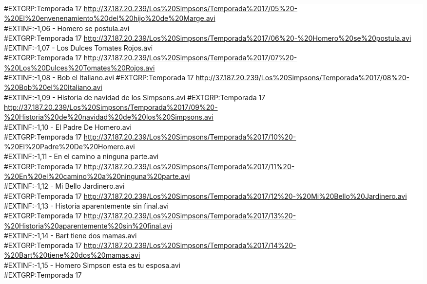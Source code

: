 #EXTGRP:Temporada 17
http://37.187.20.239/Los%20Simpsons/Temporada%2017/05%20-%20El%20envenenamiento%20del%20hijo%20de%20Marge.avi			
#EXTINF:-1,06 - Homero se postula.avi	
#EXTGRP:Temporada 17
http://37.187.20.239/Los%20Simpsons/Temporada%2017/06%20-%20Homero%20se%20postula.avi			
#EXTINF:-1,07 - Los Dulces Tomates Rojos.avi	
#EXTGRP:Temporada 17
http://37.187.20.239/Los%20Simpsons/Temporada%2017/07%20-%20Los%20Dulces%20Tomates%20Rojos.avi			
#EXTINF:-1,08 - Bob el Italiano.avi	
#EXTGRP:Temporada 17
http://37.187.20.239/Los%20Simpsons/Temporada%2017/08%20-%20Bob%20el%20Italiano.avi			
#EXTINF:-1,09 - Historia de navidad de los Simpsons.avi	
#EXTGRP:Temporada 17
http://37.187.20.239/Los%20Simpsons/Temporada%2017/09%20-%20Historia%20de%20navidad%20de%20los%20Simpsons.avi			
#EXTINF:-1,10 - El Padre De Homero.avi	
#EXTGRP:Temporada 17
http://37.187.20.239/Los%20Simpsons/Temporada%2017/10%20-%20El%20Padre%20De%20Homero.avi			
#EXTINF:-1,11 - En el camino a ninguna parte.avi	
#EXTGRP:Temporada 17
http://37.187.20.239/Los%20Simpsons/Temporada%2017/11%20-%20En%20el%20camino%20a%20ninguna%20parte.avi			
#EXTINF:-1,12 - Mi Bello Jardinero.avi	
#EXTGRP:Temporada 17
http://37.187.20.239/Los%20Simpsons/Temporada%2017/12%20-%20Mi%20Bello%20Jardinero.avi			
#EXTINF:-1,13 - Historia aparentemente sin final.avi	
#EXTGRP:Temporada 17
http://37.187.20.239/Los%20Simpsons/Temporada%2017/13%20-%20Historia%20aparentemente%20sin%20final.avi			
#EXTINF:-1,14 - Bart tiene dos mamas.avi	
#EXTGRP:Temporada 17
http://37.187.20.239/Los%20Simpsons/Temporada%2017/14%20-%20Bart%20tiene%20dos%20mamas.avi			
#EXTINF:-1,15 - Homero Simpson esta es tu esposa.avi	
#EXTGRP:Temporada 17
